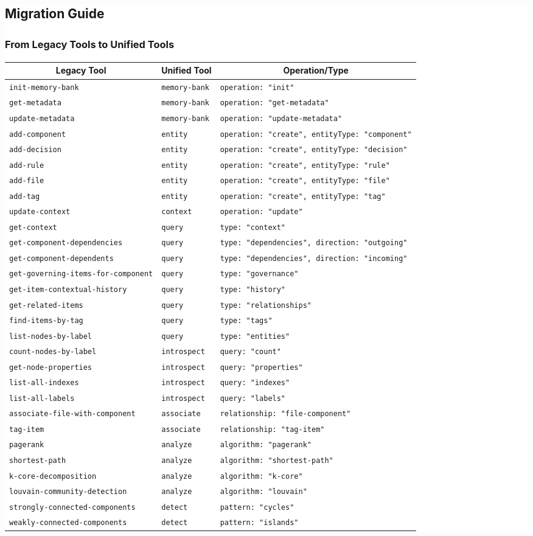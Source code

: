 ## Migration Guide

### From Legacy Tools to Unified Tools

| Legacy Tool | Unified Tool | Operation/Type |
|------------|--------------|----------------|
| `init-memory-bank` | `memory-bank` | `operation: "init"` |
| `get-metadata` | `memory-bank` | `operation: "get-metadata"` |
| `update-metadata` | `memory-bank` | `operation: "update-metadata"` |
| `add-component` | `entity` | `operation: "create", entityType: "component"` |
| `add-decision` | `entity` | `operation: "create", entityType: "decision"` |
| `add-rule` | `entity` | `operation: "create", entityType: "rule"` |
| `add-file` | `entity` | `operation: "create", entityType: "file"` |
| `add-tag` | `entity` | `operation: "create", entityType: "tag"` |
| `update-context` | `context` | `operation: "update"` |
| `get-context` | `query` | `type: "context"` |
| `get-component-dependencies` | `query` | `type: "dependencies", direction: "outgoing"` |
| `get-component-dependents` | `query` | `type: "dependencies", direction: "incoming"` |
| `get-governing-items-for-component` | `query` | `type: "governance"` |
| `get-item-contextual-history` | `query` | `type: "history"` |
| `get-related-items` | `query` | `type: "relationships"` |
| `find-items-by-tag` | `query` | `type: "tags"` |
| `list-nodes-by-label` | `query` | `type: "entities"` |
| `count-nodes-by-label` | `introspect` | `query: "count"` |
| `get-node-properties` | `introspect` | `query: "properties"` |
| `list-all-indexes` | `introspect` | `query: "indexes"` |
| `list-all-labels` | `introspect` | `query: "labels"` |
| `associate-file-with-component` | `associate` | `relationship: "file-component"` |
| `tag-item` | `associate` | `relationship: "tag-item"` |
| `pagerank` | `analyze` | `algorithm: "pagerank"` |
| `shortest-path` | `analyze` | `algorithm: "shortest-path"` |
| `k-core-decomposition` | `analyze` | `algorithm: "k-core"` |
| `louvain-community-detection` | `analyze` | `algorithm: "louvain"` |
| `strongly-connected-components` | `detect` | `pattern: "cycles"` |
| `weakly-connected-components` | `detect` | `pattern: "islands"` |
